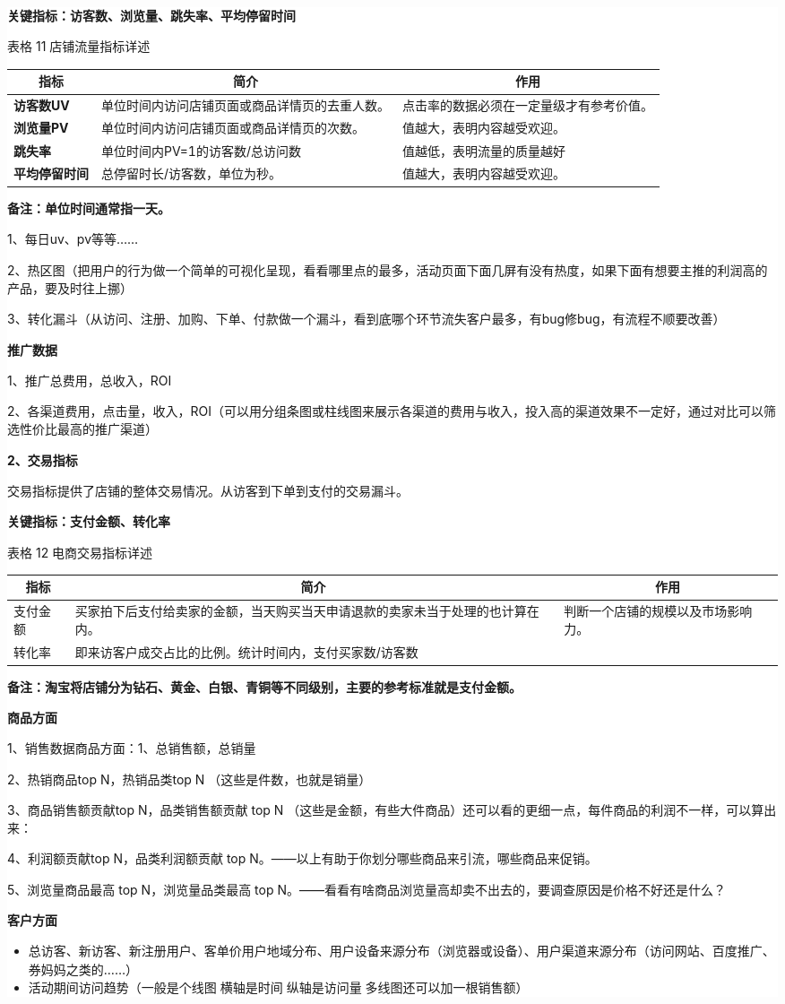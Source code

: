 **关键指标：访客数、浏览量、跳失率、平均停留时间**

表格 11 店铺流量指标详述

| **指标**         | **简介**                                       | **作用**                                 |
| ---------------- | ---------------------------------------------- | ---------------------------------------- |
| **访客数UV**     | 单位时间内访问店铺页面或商品详情页的去重人数。 | 点击率的数据必须在一定量级才有参考价值。 |
| **浏览量PV**     | 单位时间内访问店铺页面或商品详情页的次数。     | 值越大，表明内容越受欢迎。               |
| **跳失率**       | 单位时间内PV=1的访客数/总访问数                | 值越低，表明流量的质量越好               |
| **平均停留时间** | 总停留时长/访客数，单位为秒。                  | 值越大，表明内容越受欢迎。               |

**备注：单位时间通常指一天。**

1、每日uv、pv等等……

2、热区图（把用户的行为做一个简单的可视化呈现，看看哪里点的最多，活动页面下面几屏有没有热度，如果下面有想要主推的利润高的产品，要及时往上挪）

3、转化漏斗（从访问、注册、加购、下单、付款做一个漏斗，看到底哪个环节流失客户最多，有bug修bug，有流程不顺要改善）

 

**推广数据**

1、推广总费用，总收入，ROI

2、各渠道费用，点击量，收入，ROI（可以用分组条图或柱线图来展示各渠道的费用与收入，投入高的渠道效果不一定好，通过对比可以筛选性价比最高的推广渠道）

 

**2、交易指标**

交易指标提供了店铺的整体交易情况。从访客到下单到支付的交易漏斗。

**关键指标：支付金额、转化率**

表格 12 电商交易指标详述

| **指标** | **简介**                                                     | **作用**                           |
| -------- | ------------------------------------------------------------ | ---------------------------------- |
| 支付金额 | 买家拍下后支付给卖家的金额，当天购买当天申请退款的卖家未当于处理的也计算在内。 | 判断一个店铺的规模以及市场影响力。 |
| 转化率   | 即来访客户成交占比的比例。统计时间内，支付买家数/访客数      |                                    |

**备注：淘宝将店铺分为钻石、黄金、白银、青铜等不同级别，主要的参考标准就是支付金额。**

**商品方面**

1、销售数据商品方面：1、总销售额，总销量

2、热销商品top N，热销品类top N （这些是件数，也就是销量）

3、商品销售额贡献top N，品类销售额贡献 top N （这些是金额，有些大件商品）还可以看的更细一点，每件商品的利润不一样，可以算出来：

4、利润额贡献top N，品类利润额贡献 top N。——以上有助于你划分哪些商品来引流，哪些商品来促销。

5、浏览量商品最高 top N，浏览量品类最高 top N。——看看有啥商品浏览量高却卖不出去的，要调查原因是价格不好还是什么？

 

**客户方面**
*  总访客、新访客、新注册用户、客单价用户地域分布、用户设备来源分布（浏览器或设备）、用户渠道来源分布（访问网站、百度推广、券妈妈之类的……）
*  活动期间访问趋势（一般是个线图 横轴是时间 纵轴是访问量 多线图还可以加一根销售额）
